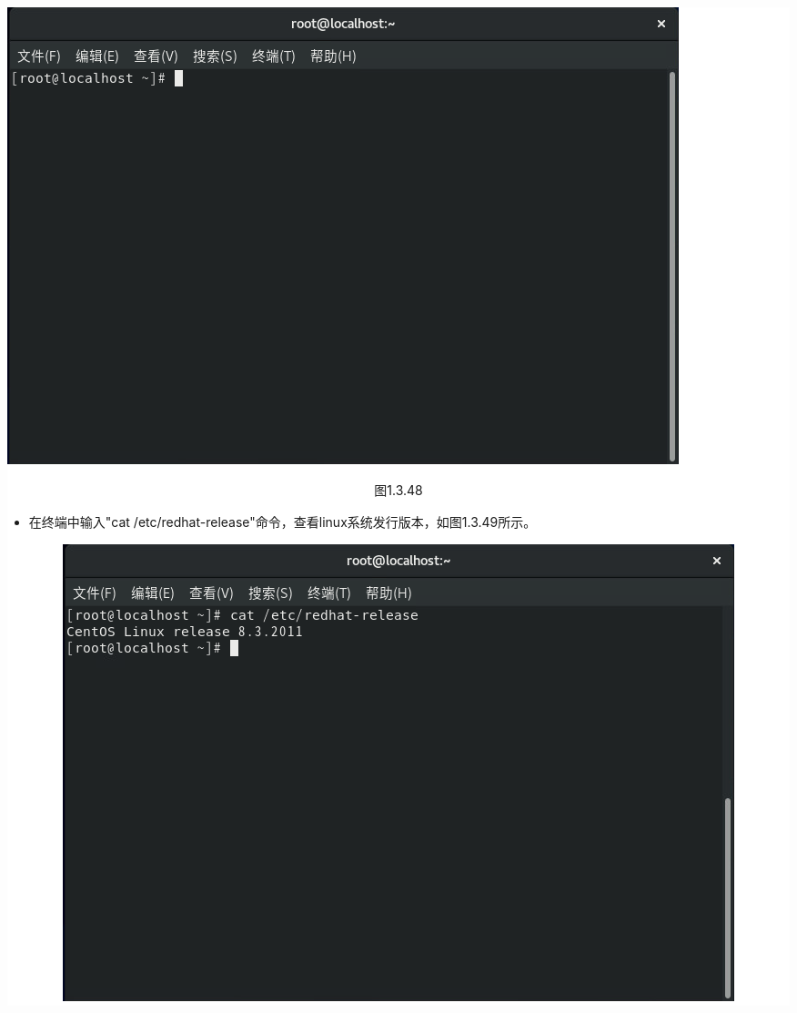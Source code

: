   ![1.3.48](./pics/1.3.48.png)
  
  </center>
  
  <center>图1.3.48</center>

  - 在终端中输入"cat /etc/redhat-release"命令，查看linux系统发行版本，如图1.3.49所示。
  
  <center>

  ![1.3.49](./pics/1.3.49.png)
  